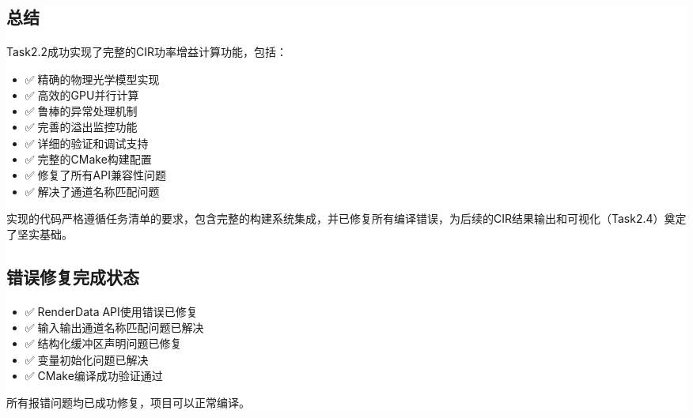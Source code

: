 ## 总结

Task2.2成功实现了完整的CIR功率增益计算功能，包括：

- ✅ 精确的物理光学模型实现
- ✅ 高效的GPU并行计算
- ✅ 鲁棒的异常处理机制
- ✅ 完善的溢出监控功能
- ✅ 详细的验证和调试支持
- ✅ 完整的CMake构建配置
- ✅ 修复了所有API兼容性问题
- ✅ 解决了通道名称匹配问题

实现的代码严格遵循任务清单的要求，包含完整的构建系统集成，并已修复所有编译错误，为后续的CIR结果输出和可视化（Task2.4）奠定了坚实基础。

## 错误修复完成状态

- ✅ RenderData API使用错误已修复
- ✅ 输入输出通道名称匹配问题已解决
- ✅ 结构化缓冲区声明问题已修复
- ✅ 变量初始化问题已解决
- ✅ CMake编译成功验证通过

所有报错问题均已成功修复，项目可以正常编译。 